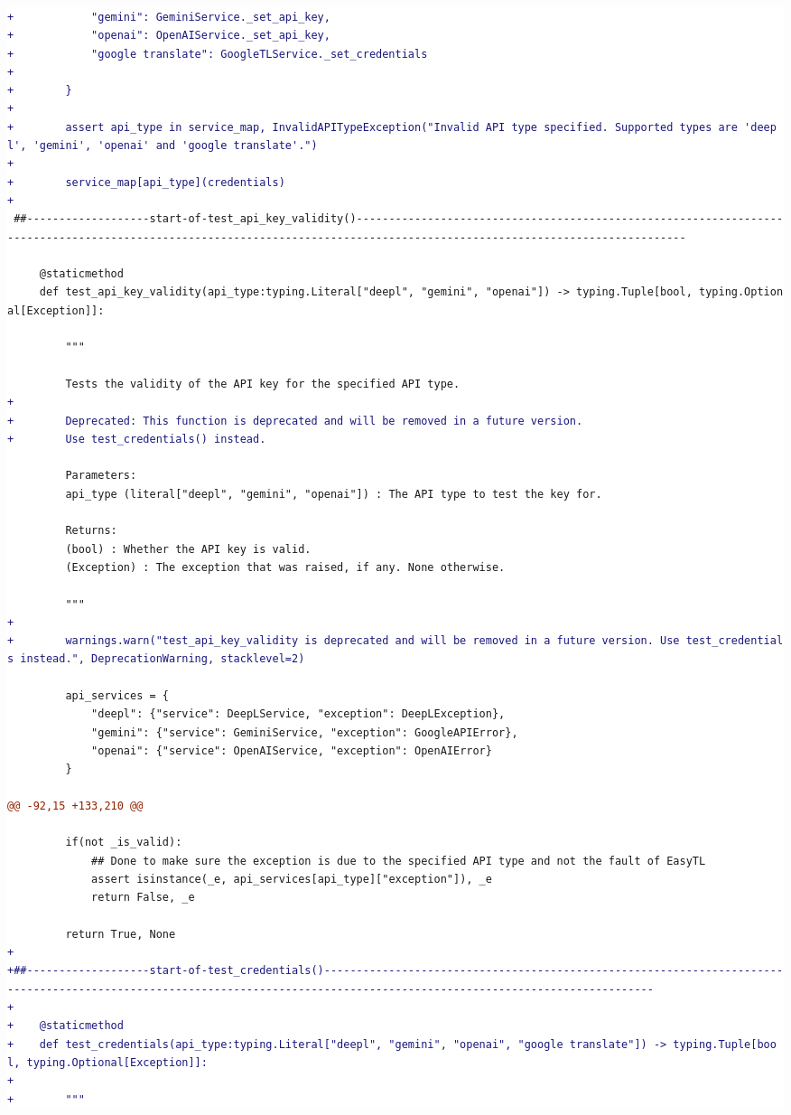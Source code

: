 ```diff
+            "gemini": GeminiService._set_api_key,
+            "openai": OpenAIService._set_api_key,
+            "google translate": GoogleTLService._set_credentials
+
+        }
+
+        assert api_type in service_map, InvalidAPITypeException("Invalid API type specified. Supported types are 'deepl', 'gemini', 'openai' and 'google translate'.")
+
+        service_map[api_type](credentials)
+
 ##-------------------start-of-test_api_key_validity()---------------------------------------------------------------------------------------------------------------------------------------------------------------------------
             
     @staticmethod
     def test_api_key_validity(api_type:typing.Literal["deepl", "gemini", "openai"]) -> typing.Tuple[bool, typing.Optional[Exception]]:
         
         """
 
         Tests the validity of the API key for the specified API type.
+        
+        Deprecated: This function is deprecated and will be removed in a future version.
+        Use test_credentials() instead.
 
         Parameters:
         api_type (literal["deepl", "gemini", "openai"]) : The API type to test the key for.
 
         Returns:
         (bool) : Whether the API key is valid.
         (Exception) : The exception that was raised, if any. None otherwise.
 
         """
+
+        warnings.warn("test_api_key_validity is deprecated and will be removed in a future version. Use test_credentials instead.", DeprecationWarning, stacklevel=2)
         
         api_services = {
             "deepl": {"service": DeepLService, "exception": DeepLException},
             "gemini": {"service": GeminiService, "exception": GoogleAPIError},
             "openai": {"service": OpenAIService, "exception": OpenAIError}
         }
 
@@ -92,15 +133,210 @@
 
         if(not _is_valid):
             ## Done to make sure the exception is due to the specified API type and not the fault of EasyTL
             assert isinstance(_e, api_services[api_type]["exception"]), _e
             return False, _e
 
         return True, None
+    
+##-------------------start-of-test_credentials()---------------------------------------------------------------------------------------------------------------------------------------------------------------------------
+
+    @staticmethod
+    def test_credentials(api_type:typing.Literal["deepl", "gemini", "openai", "google translate"]) -> typing.Tuple[bool, typing.Optional[Exception]]:
+
+        """
```